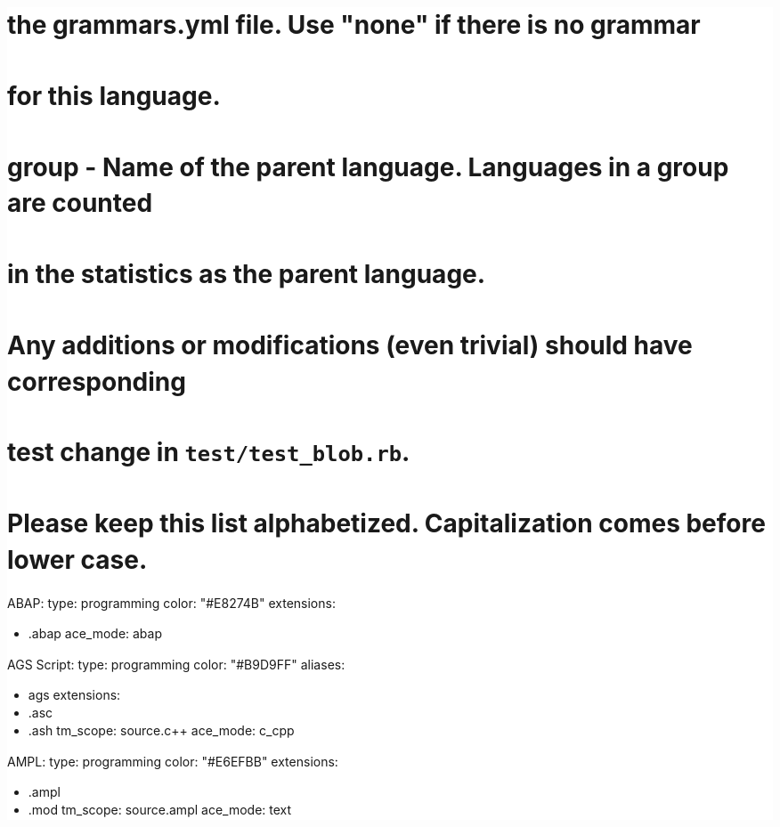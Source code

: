 #                     the grammars.yml file. Use "none" if there is no grammar
#                     for this language.
# group             - Name of the parent language. Languages in a group are counted
#                     in the statistics as the parent language.
#
# Any additions or modifications (even trivial) should have corresponding
# test change in `test/test_blob.rb`.
#
# Please keep this list alphabetized. Capitalization comes before lower case.

ABAP:
  type: programming
  color: "#E8274B"
  extensions:
  - .abap
  ace_mode: abap

AGS Script:
  type: programming
  color: "#B9D9FF"
  aliases:
  - ags
  extensions:
  - .asc
  - .ash
  tm_scope: source.c++
  ace_mode: c_cpp

AMPL:
  type: programming
  color: "#E6EFBB"
  extensions:
  - .ampl
  - .mod
  tm_scope: source.ampl
  ace_mode: text
